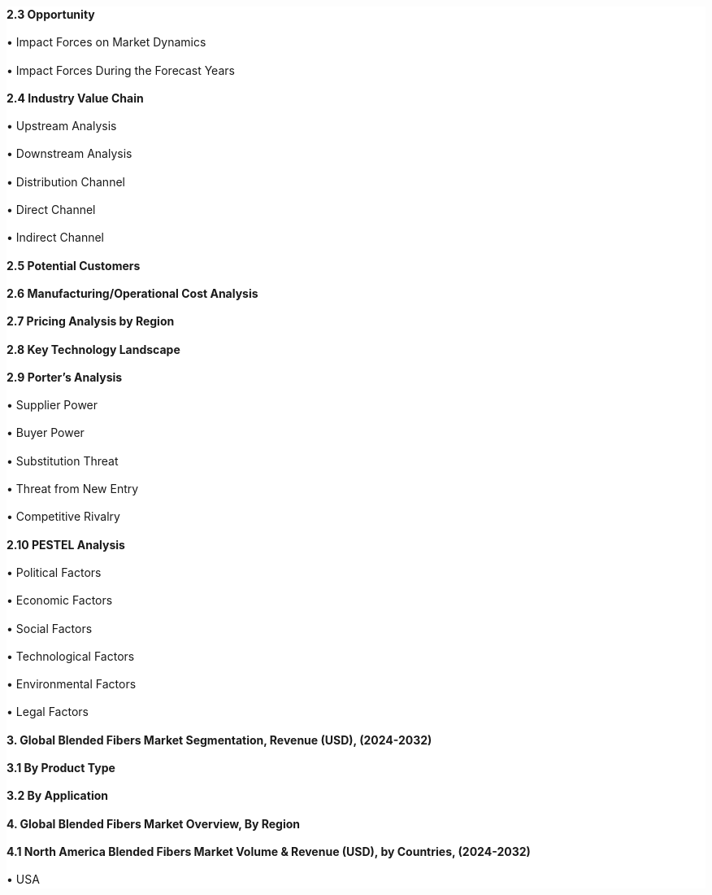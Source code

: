 <strong>2.3 Opportunity</strong>

• Impact Forces on Market Dynamics

• Impact Forces During the Forecast Years

<strong>2.4 Industry Value Chain</strong>

• Upstream Analysis

• Downstream Analysis

• Distribution Channel

• Direct Channel

• Indirect Channel

<strong>2.5 Potential Customers</strong>

<strong>2.6 Manufacturing/Operational Cost Analysis</strong>

<strong>2.7 Pricing Analysis by Region</strong>

<strong>2.8 Key Technology Landscape</strong>

<strong>2.9 Porter’s Analysis</strong>

• Supplier Power

• Buyer Power

• Substitution Threat

• Threat from New Entry

• Competitive Rivalry

<strong>2.10 PESTEL Analysis</strong>

• Political Factors

• Economic Factors

• Social Factors

• Technological Factors

• Environmental Factors

• Legal Factors

<strong>3. Global Blended Fibers Market Segmentation, Revenue (USD), (2024-2032)</strong>

<strong>3.1 By Product Type</strong>

<strong>3.2 By Application</strong>

<strong>4. Global Blended Fibers Market Overview, By Region</strong>

<strong>4.1 North America Blended Fibers Market Volume &amp; Revenue (USD), by Countries, (2024-2032)</strong>

• USA
